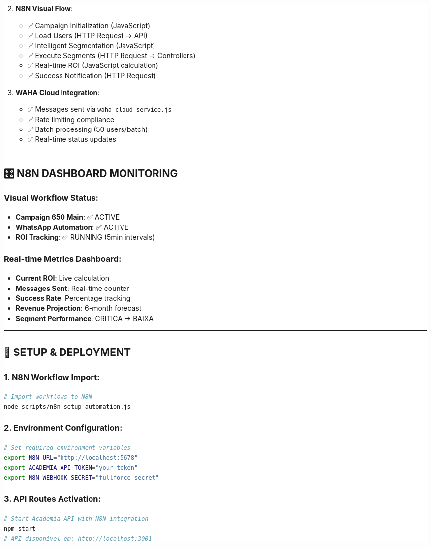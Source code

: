 2. **N8N Visual Flow**:
   - ✅ Campaign Initialization (JavaScript)
   - ✅ Load Users (HTTP Request → API)
   - ✅ Intelligent Segmentation (JavaScript)
   - ✅ Execute Segments (HTTP Request → Controllers)
   - ✅ Real-time ROI (JavaScript calculation)
   - ✅ Success Notification (HTTP Request)

3. **WAHA Cloud Integration**:
   - ✅ Messages sent via `waha-cloud-service.js`
   - ✅ Rate limiting compliance
   - ✅ Batch processing (50 users/batch)
   - ✅ Real-time status updates

---

## 🎛️ N8N DASHBOARD MONITORING

### **Visual Workflow Status**:
- **Campaign 650 Main**: ✅ ACTIVE
- **WhatsApp Automation**: ✅ ACTIVE
- **ROI Tracking**: ✅ RUNNING (5min intervals)

### **Real-time Metrics Dashboard**:
- **Current ROI**: Live calculation
- **Messages Sent**: Real-time counter
- **Success Rate**: Percentage tracking
- **Revenue Projection**: 6-month forecast
- **Segment Performance**: CRITICA → BAIXA

---

## 🔧 SETUP & DEPLOYMENT

### **1. N8N Workflow Import**:
```bash
# Import workflows to N8N
node scripts/n8n-setup-automation.js
```

### **2. Environment Configuration**:
```bash
# Set required environment variables
export N8N_URL="http://localhost:5678"
export ACADEMIA_API_TOKEN="your_token"
export N8N_WEBHOOK_SECRET="fullforce_secret"
```

### **3. API Routes Activation**:
```bash
# Start Academia API with N8N integration
npm start
# API disponível em: http://localhost:3001
```
